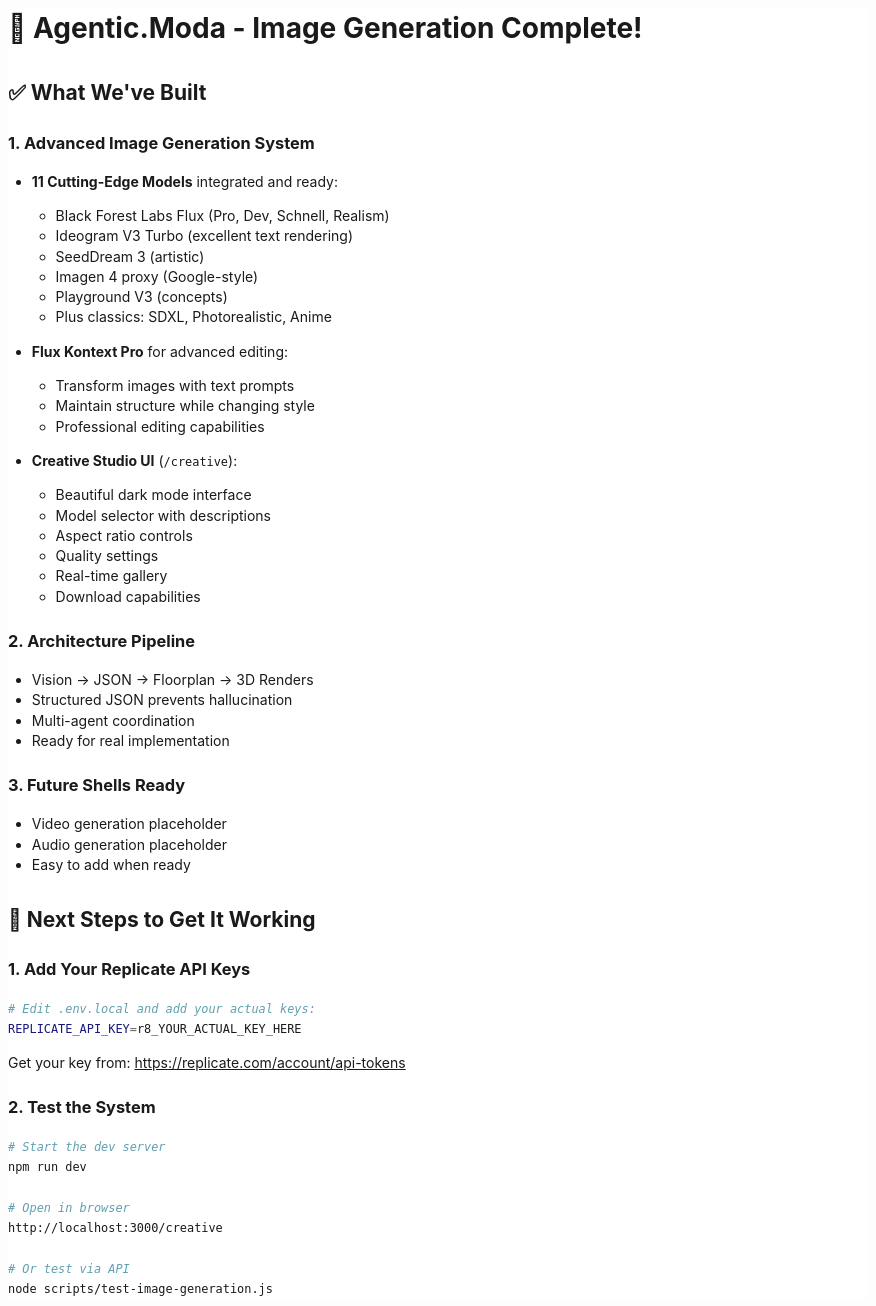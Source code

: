 # 🎉 Agentic.Moda - Image Generation Complete!

## ✅ What We've Built

### 1. **Advanced Image Generation System**
   - **11 Cutting-Edge Models** integrated and ready:
     - Black Forest Labs Flux (Pro, Dev, Schnell, Realism)
     - Ideogram V3 Turbo (excellent text rendering)
     - SeedDream 3 (artistic)
     - Imagen 4 proxy (Google-style)
     - Playground V3 (concepts)
     - Plus classics: SDXL, Photorealistic, Anime
   
   - **Flux Kontext Pro** for advanced editing:
     - Transform images with text prompts
     - Maintain structure while changing style
     - Professional editing capabilities

   - **Creative Studio UI** (`/creative`):
     - Beautiful dark mode interface
     - Model selector with descriptions
     - Aspect ratio controls
     - Quality settings
     - Real-time gallery
     - Download capabilities

### 2. **Architecture Pipeline** 
   - Vision → JSON → Floorplan → 3D Renders
   - Structured JSON prevents hallucination
   - Multi-agent coordination
   - Ready for real implementation

### 3. **Future Shells Ready**
   - Video generation placeholder
   - Audio generation placeholder
   - Easy to add when ready

## 🚀 Next Steps to Get It Working

### 1. **Add Your Replicate API Keys**
```bash
# Edit .env.local and add your actual keys:
REPLICATE_API_KEY=r8_YOUR_ACTUAL_KEY_HERE
```
Get your key from: https://replicate.com/account/api-tokens

### 2. **Test the System**
```bash
# Start the dev server
npm run dev

# Open in browser
http://localhost:3000/creative

# Or test via API
node scripts/test-image-generation.js
```
